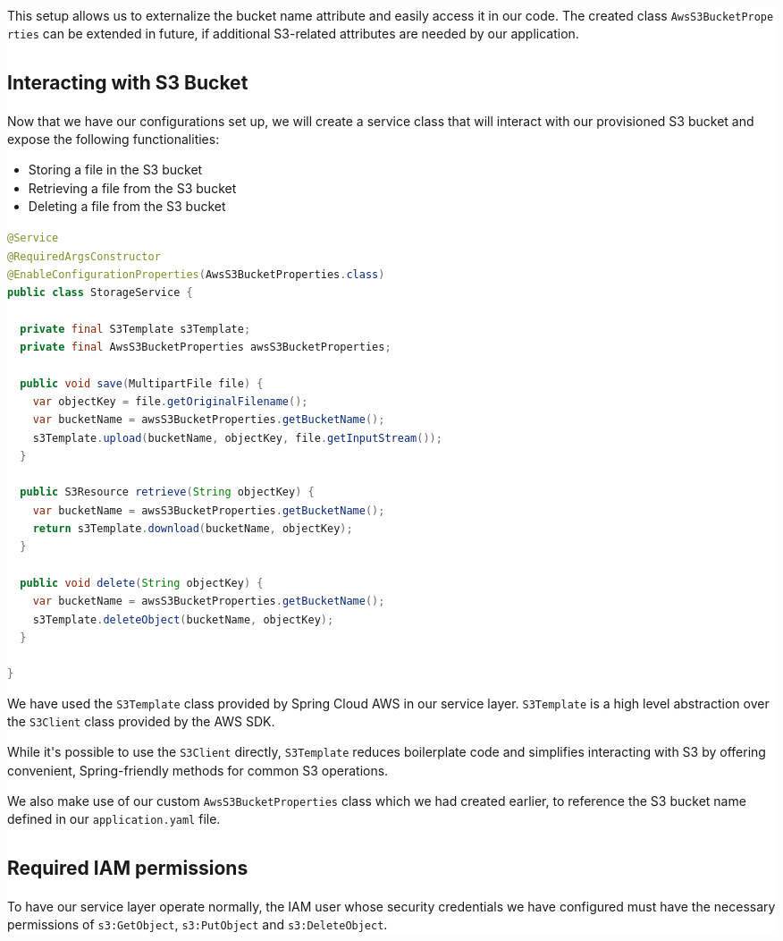 This setup allows us to externalize the bucket name attribute and easily access it in our code. The created class `AwsS3BucketProperties` can be extended in future, if additional S3-related attributes are needed by our application.

## Interacting with S3 Bucket

Now that we have our configurations set up, we will create a service class that will interact with our provisioned S3 bucket and expose the following functionalities:

* Storing a file in the S3 bucket
* Retrieving a file from the S3 bucket
* Deleting a file from the S3 bucket

```java
@Service
@RequiredArgsConstructor
@EnableConfigurationProperties(AwsS3BucketProperties.class)
public class StorageService {

  private final S3Template s3Template;
  private final AwsS3BucketProperties awsS3BucketProperties;

  public void save(MultipartFile file) {
    var objectKey = file.getOriginalFilename();
    var bucketName = awsS3BucketProperties.getBucketName();
    s3Template.upload(bucketName, objectKey, file.getInputStream());
  }

  public S3Resource retrieve(String objectKey) {
    var bucketName = awsS3BucketProperties.getBucketName();
    return s3Template.download(bucketName, objectKey);
  }

  public void delete(String objectKey) {
    var bucketName = awsS3BucketProperties.getBucketName();
    s3Template.deleteObject(bucketName, objectKey);
  }

}
```
We have used the `S3Template` class provided by Spring Cloud AWS in our service layer. `S3Template` is a high level abstraction over the `S3Client` class provided by the AWS SDK.

While it's possible to use the `S3Client` directly, `S3Template` reduces boilerplate code and simplifies interacting with S3 by offering convenient, Spring-friendly methods for common S3 operations.

We also make use of our custom `AwsS3BucketProperties` class which we had created earlier, to reference the S3 bucket name defined in our `application.yaml` file.

## Required IAM permissions

To have our service layer operate normally, the IAM user whose security credentials we have configured must have the necessary permissions of `s3:GetObject`, `s3:PutObject` and `s3:DeleteObject`.
